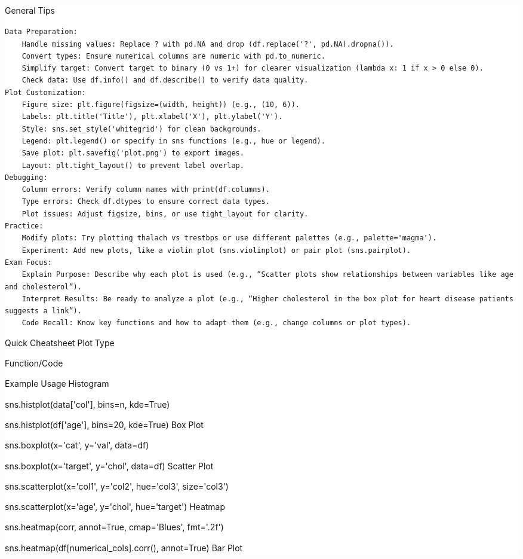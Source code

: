 General Tips

    Data Preparation:
        Handle missing values: Replace ? with pd.NA and drop (df.replace('?', pd.NA).dropna()).
        Convert types: Ensure numerical columns are numeric with pd.to_numeric.
        Simplify target: Convert target to binary (0 vs 1+) for clearer visualization (lambda x: 1 if x > 0 else 0).
        Check data: Use df.info() and df.describe() to verify data quality.
    Plot Customization:
        Figure size: plt.figure(figsize=(width, height)) (e.g., (10, 6)).
        Labels: plt.title('Title'), plt.xlabel('X'), plt.ylabel('Y').
        Style: sns.set_style('whitegrid') for clean backgrounds.
        Legend: plt.legend() or specify in sns functions (e.g., hue or legend).
        Save plot: plt.savefig('plot.png') to export images.
        Layout: plt.tight_layout() to prevent label overlap.
    Debugging:
        Column errors: Verify column names with print(df.columns).
        Type errors: Check df.dtypes to ensure correct data types.
        Plot issues: Adjust figsize, bins, or use tight_layout for clarity.
    Practice:
        Modify plots: Try plotting thalach vs trestbps or use different palettes (e.g., palette='magma').
        Experiment: Add new plots, like a violin plot (sns.violinplot) or pair plot (sns.pairplot).
    Exam Focus:
        Explain Purpose: Describe why each plot is used (e.g., “Scatter plots show relationships between variables like age and cholesterol”).
        Interpret Results: Be ready to analyze a plot (e.g., “Higher cholesterol in the box plot for heart disease patients suggests a link”).
        Code Recall: Know key functions and how to adapt them (e.g., change columns or plot types).

Quick Cheatsheet
Plot Type
	
Function/Code
	
Example Usage
Histogram
	
sns.histplot(data['col'], bins=n, kde=True)
	
sns.histplot(df['age'], bins=20, kde=True)
Box Plot
	
sns.boxplot(x='cat', y='val', data=df)
	
sns.boxplot(x='target', y='chol', data=df)
Scatter Plot
	
sns.scatterplot(x='col1', y='col2', hue='col3', size='col3')
	
sns.scatterplot(x='age', y='chol', hue='target')
Heatmap
	
sns.heatmap(corr, annot=True, cmap='Blues', fmt='.2f')
	
sns.heatmap(df[numerical_cols].corr(), annot=True)
Bar Plot
	